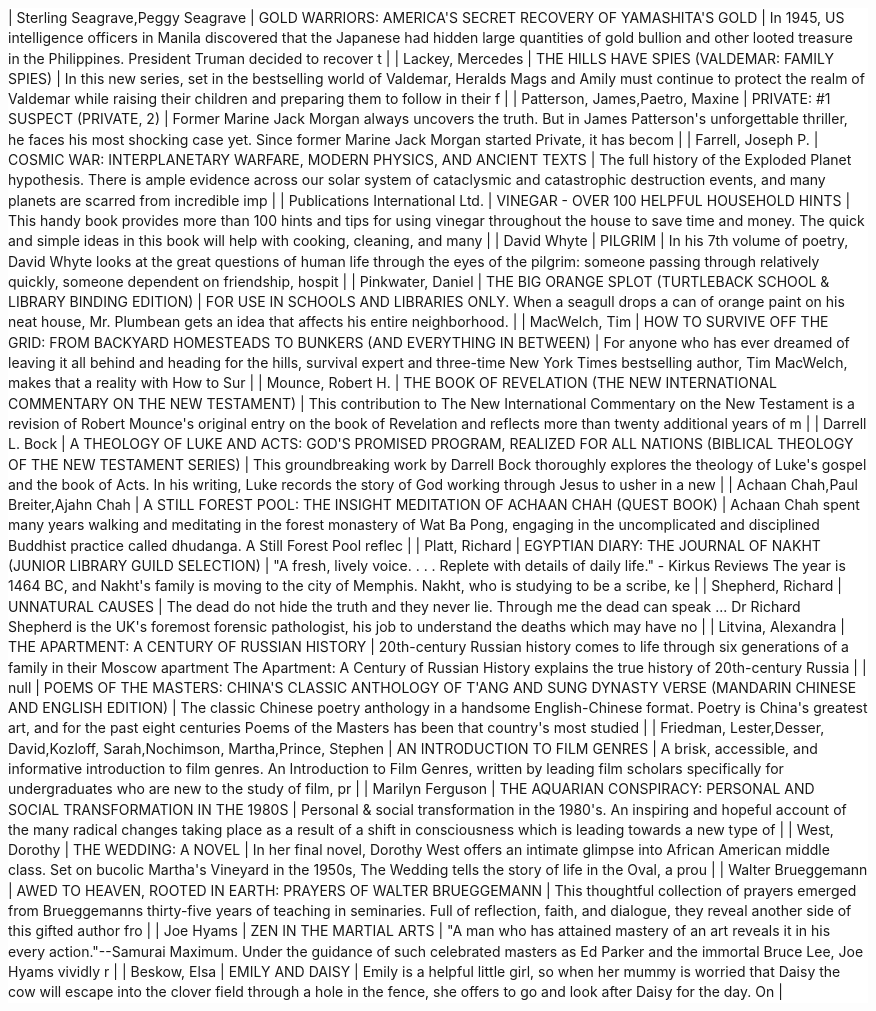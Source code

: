 | Sterling Seagrave,Peggy Seagrave | GOLD WARRIORS: AMERICA'S SECRET RECOVERY OF YAMASHITA'S GOLD | In 1945, US intelligence officers in Manila discovered that the Japanese had hidden large quantities of gold bullion and other looted treasure in the Philippines. President Truman decided to recover t |
| Lackey, Mercedes | THE HILLS HAVE SPIES (VALDEMAR: FAMILY SPIES) | In this new series, set in the bestselling world of Valdemar, Heralds Mags and Amily must continue to protect the realm of Valdemar while raising their children and preparing them to follow in their f |
| Patterson, James,Paetro, Maxine | PRIVATE: #1 SUSPECT (PRIVATE, 2) | Former Marine Jack Morgan always uncovers the truth. But in James Patterson's unforgettable thriller, he faces his most shocking case yet. Since former Marine Jack Morgan started Private, it has becom |
| Farrell, Joseph P. | COSMIC WAR: INTERPLANETARY WARFARE, MODERN PHYSICS, AND ANCIENT TEXTS | The full history of the Exploded Planet hypothesis. There is ample evidence across our solar system of cataclysmic and catastrophic destruction events, and many planets are scarred from incredible imp |
| Publications International Ltd. | VINEGAR - OVER 100 HELPFUL HOUSEHOLD HINTS | This handy book provides more than 100 hints and tips for using vinegar throughout the house to save time and money. The quick and simple ideas in this book will help with cooking, cleaning, and many  |
| David Whyte | PILGRIM | In his 7th volume of poetry, David Whyte looks at the great questions of human life through the eyes of the pilgrim: someone passing through relatively quickly, someone dependent on friendship, hospit |
| Pinkwater, Daniel | THE BIG ORANGE SPLOT (TURTLEBACK SCHOOL &AMP; LIBRARY BINDING EDITION) | FOR USE IN SCHOOLS AND LIBRARIES ONLY. When a seagull drops a can of orange paint on his neat house, Mr. Plumbean gets an idea that affects his entire neighborhood. |
| MacWelch, Tim | HOW TO SURVIVE OFF THE GRID: FROM BACKYARD HOMESTEADS TO BUNKERS (AND EVERYTHING IN BETWEEN) | For anyone who has ever dreamed of leaving it all behind and heading for the hills, survival expert and three-time New York Times bestselling author, Tim MacWelch, makes that a reality with How to Sur |
| Mounce, Robert H. | THE BOOK OF REVELATION (THE NEW INTERNATIONAL COMMENTARY ON THE NEW TESTAMENT) | This contribution to The New International Commentary on the New Testament is a revision of Robert Mounce's original entry on the book of Revelation and reflects more than twenty additional years of m |
| Darrell L. Bock | A THEOLOGY OF LUKE AND ACTS: GOD'S PROMISED PROGRAM, REALIZED FOR ALL NATIONS (BIBLICAL THEOLOGY OF THE NEW TESTAMENT SERIES) |  This groundbreaking work by Darrell Bock thoroughly explores the theology of Luke's gospel and the book of Acts.  In his writing, Luke records the story of God working through Jesus to usher in a new |
| Achaan Chah,Paul Breiter,Ajahn Chah | A STILL FOREST POOL: THE INSIGHT MEDITATION OF ACHAAN CHAH (QUEST BOOK) |  Achaan Chah spent many years walking and meditating in the forest monastery of Wat Ba Pong, engaging in the uncomplicated and disciplined Buddhist practice called dhudanga. A Still Forest Pool reflec |
| Platt, Richard | EGYPTIAN DIARY: THE JOURNAL OF NAKHT (JUNIOR LIBRARY GUILD SELECTION) | "A fresh, lively voice. . . . Replete with details of daily life." - Kirkus Reviews  The year is 1464 BC, and Nakht's family is moving to the city of Memphis. Nakht, who is studying to be a scribe, ke |
| Shepherd, Richard | UNNATURAL CAUSES |  The dead do not hide the truth and they never lie. Through me the dead can speak ...  Dr Richard Shepherd is the UK's foremost forensic pathologist, his job to understand the deaths which may have no |
| Litvina, Alexandra | THE APARTMENT: A CENTURY OF RUSSIAN HISTORY | 20th-century Russian history comes to life through six generations of a family in their Moscow apartment    The Apartment: A Century of Russian History explains the true history of 20th-century Russia |
| null | POEMS OF THE MASTERS: CHINA'S CLASSIC ANTHOLOGY OF T'ANG AND SUNG DYNASTY VERSE (MANDARIN CHINESE AND ENGLISH EDITION) | The classic Chinese poetry anthology in a handsome English-Chinese format.   Poetry is China's greatest art, and for the past eight centuries Poems of the Masters has been that country's most studied  |
| Friedman, Lester,Desser, David,Kozloff, Sarah,Nochimson, Martha,Prince, Stephen | AN INTRODUCTION TO FILM GENRES |  A brisk, accessible, and informative introduction to film genres. An Introduction to Film Genres, written by leading film scholars specifically for undergraduates who are new to the study of film, pr |
| Marilyn Ferguson | THE AQUARIAN CONSPIRACY: PERSONAL AND SOCIAL TRANSFORMATION IN THE 1980S | Personal & social transformation in the 1980's. An inspiring and hopeful account of the many radical changes taking place as a result of a shift in consciousness which is leading towards a new type of |
| West, Dorothy | THE WEDDING: A NOVEL |  In her final novel, Dorothy West offers an intimate glimpse into African American middle class.  Set on bucolic Martha's Vineyard in the 1950s, The Wedding tells the story of life in the Oval, a prou |
| Walter Brueggemann | AWED TO HEAVEN, ROOTED IN EARTH: PRAYERS OF WALTER BRUEGGEMANN | This thoughtful collection of prayers emerged from Brueggemanns thirty-five years of teaching in seminaries. Full of reflection, faith, and dialogue, they reveal another side of this gifted author fro |
| Joe Hyams | ZEN IN THE MARTIAL ARTS | "A man who has attained mastery of an art reveals it in his every action."--Samurai Maximum.  Under the guidance of such celebrated masters as Ed Parker and the immortal Bruce Lee, Joe Hyams vividly r |
| Beskow, Elsa | EMILY AND DAISY |  Emily is a helpful little girl, so when her mummy is worried that Daisy the cow will escape into the clover field through a hole in the fence, she offers to go and look after Daisy for the day.   On  |